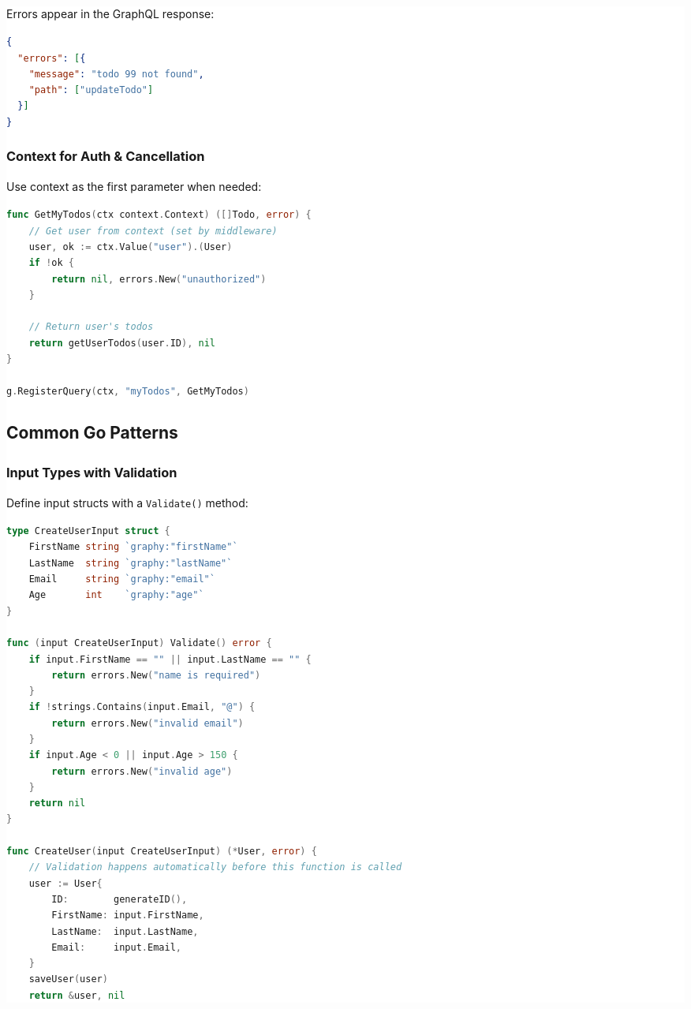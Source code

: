 Errors appear in the GraphQL response:
```json
{
  "errors": [{
    "message": "todo 99 not found",
    "path": ["updateTodo"]
  }]
}
```

### Context for Auth & Cancellation

Use context as the first parameter when needed:
```go
func GetMyTodos(ctx context.Context) ([]Todo, error) {
    // Get user from context (set by middleware)
    user, ok := ctx.Value("user").(User)
    if !ok {
        return nil, errors.New("unauthorized")
    }
    
    // Return user's todos
    return getUserTodos(user.ID), nil
}

g.RegisterQuery(ctx, "myTodos", GetMyTodos)
```

## Common Go Patterns

### Input Types with Validation

Define input structs with a `Validate()` method:
```go
type CreateUserInput struct {
    FirstName string `graphy:"firstName"`
    LastName  string `graphy:"lastName"`
    Email     string `graphy:"email"`
    Age       int    `graphy:"age"`
}

func (input CreateUserInput) Validate() error {
    if input.FirstName == "" || input.LastName == "" {
        return errors.New("name is required")
    }
    if !strings.Contains(input.Email, "@") {
        return errors.New("invalid email")
    }
    if input.Age < 0 || input.Age > 150 {
        return errors.New("invalid age")
    }
    return nil
}

func CreateUser(input CreateUserInput) (*User, error) {
    // Validation happens automatically before this function is called
    user := User{
        ID:        generateID(),
        FirstName: input.FirstName,
        LastName:  input.LastName,
        Email:     input.Email,
    }
    saveUser(user)
    return &user, nil
```